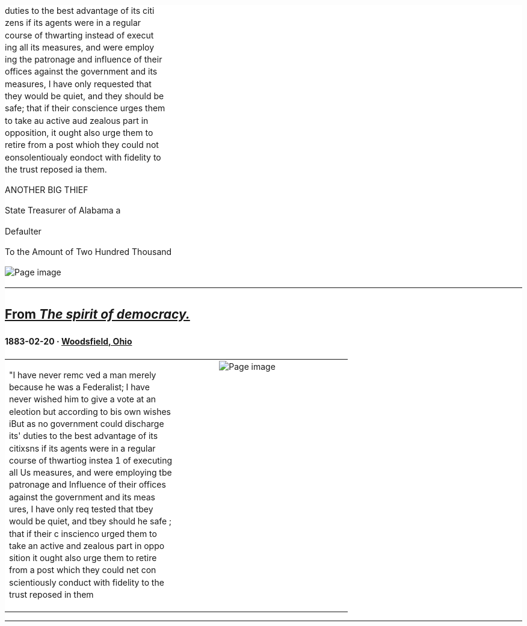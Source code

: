 duties to the best advantage of its citi­  
zens if its agents were in a regular  
course of thwarting instead of execut­  
ing all its measures, and were employ­  
ing the patronage and influence of their  
offices against the government and its  
measures, I have only requested that  
they would be quiet, and they should be  
safe; that if their conscience urges them  
to take au active aud zealous part in  
opposition, it ought also urge them to  
retire from a post whioh they could not  
eonsolentioualy eondoct with fidelity to  
the trust reposed ia them.  
  
ANOTHER BIG THIEF  
  
State Treasurer of Alabama a  
  
Defaulter  
  
To the Amount of Two Hundred Thousand
</td><td style="width: 50%; max-height: 75%; margin: auto; display: block;">
<img alt="Page image" src="https://tile.loc.gov/image-services/iiif/service:ndnp:ohi:batch_ohi_jaques_ver01:data:sn84028490:00280774856:1883020301:0611/pct:89.28052325581395,21.72601086300543,32.3219476744186,108.52444176222087/!600,600/0/default.jpg"/>
</td>
</tr></table>

---

## [From _The spirit of democracy._](https://www.loc.gov/resource/sn85038115/1883-02-20/ed-1/?sp=2)

#### 1883-02-20 &middot; [Woodsfield, Ohio](http://dbpedia.org/resource/Woodsfield%2C_Ohio)

<table style="width: 100%;"><tr><td style="width: 50%">

  
&quot;I have never remc ved a man merely  
because he was a Federalist; I have  
never wished him to give a vote at an  
eleotion but according to bis own wishes  
iBut as no government could discharge  
its&#x27; duties to the best advantage of its  
citixsns if its agents were in a regular  
course of thwartiog instea 1 of executing  
all Us measures, and were employing tbe  
patronage and Influence of their offices  
against the government and its meas­  
ures, I have only req tested that tbey  
would be quiet, and tbey should he safe ;  
that if their c inscienco urged them to  
take an active and zealous part in oppo  
sition it ought also urge them to retire  
from a post which they could net con­  
scientiously conduct with fidelity to the  
trust reposed in them
</td><td style="width: 50%; max-height: 75%; margin: auto; display: block;">
<img alt="Page image" src="https://tile.loc.gov/image-services/iiif/service:ndnp:ohi:batch_ohi_byrd_ver01:data:sn85038115:0029602739A:1883022001:0284/pct:50.26315789473684,81.59288286380004,14.663742690058479,11.734801948739674/!600,600/0/default.jpg"/>
</td>
</tr></table>

---